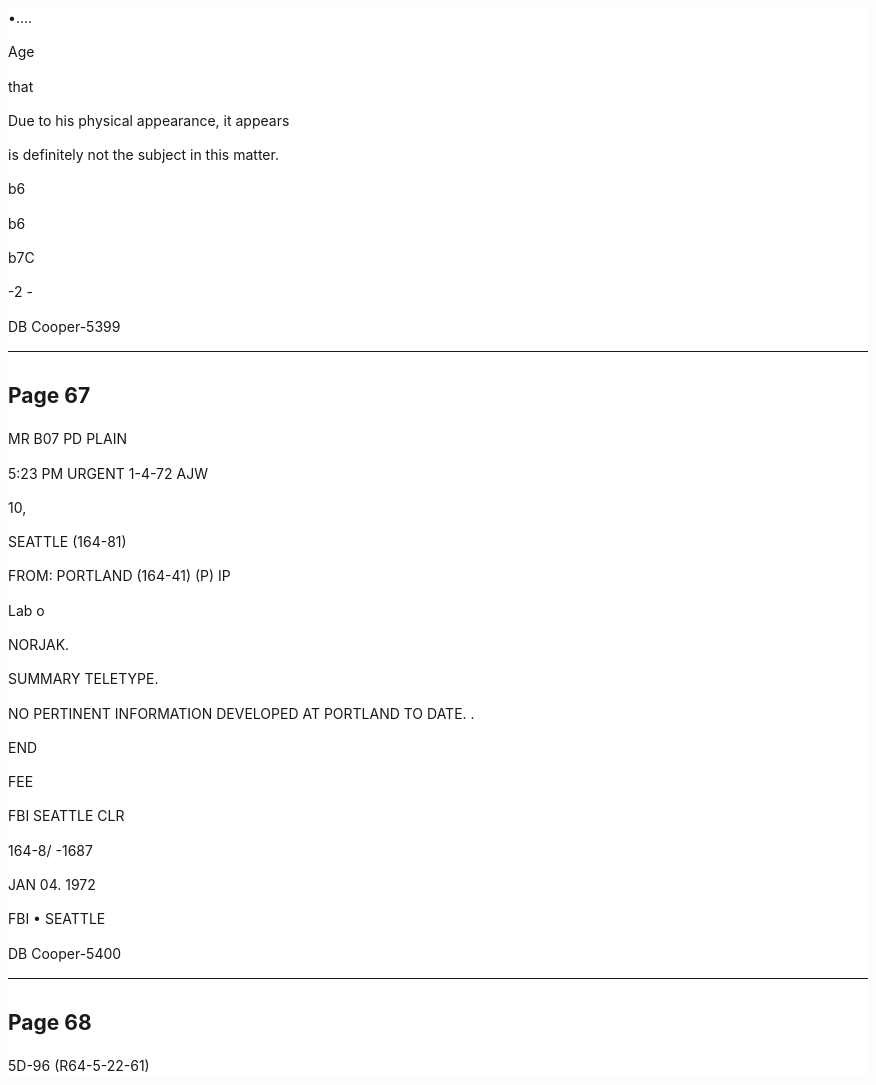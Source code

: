 •....

Age

that

Due to his physical appearance, it appears

is definitely not the subject in this matter.

b6

b6

b7C

-2 -

DB Cooper-5399

---

## Page 67

MR B07 PD PLAIN

5:23 PM URGENT 1-4-72 AJW

10,

SEATTLE (164-81)

FROM: PORTLAND (164-41) (P) IP

Lab o

NORJAK.

SUMMARY TELETYPE.

NO PERTINENT INFORMATION DEVELOPED AT PORTLAND TO DATE. .

END

FEE

FBI SEATTLE CLR

164-8/ -1687

JAN 04. 1972

FBI • SEATTLE

DB Cooper-5400

---

## Page 68

5D-96 (R64-5-22-61)
